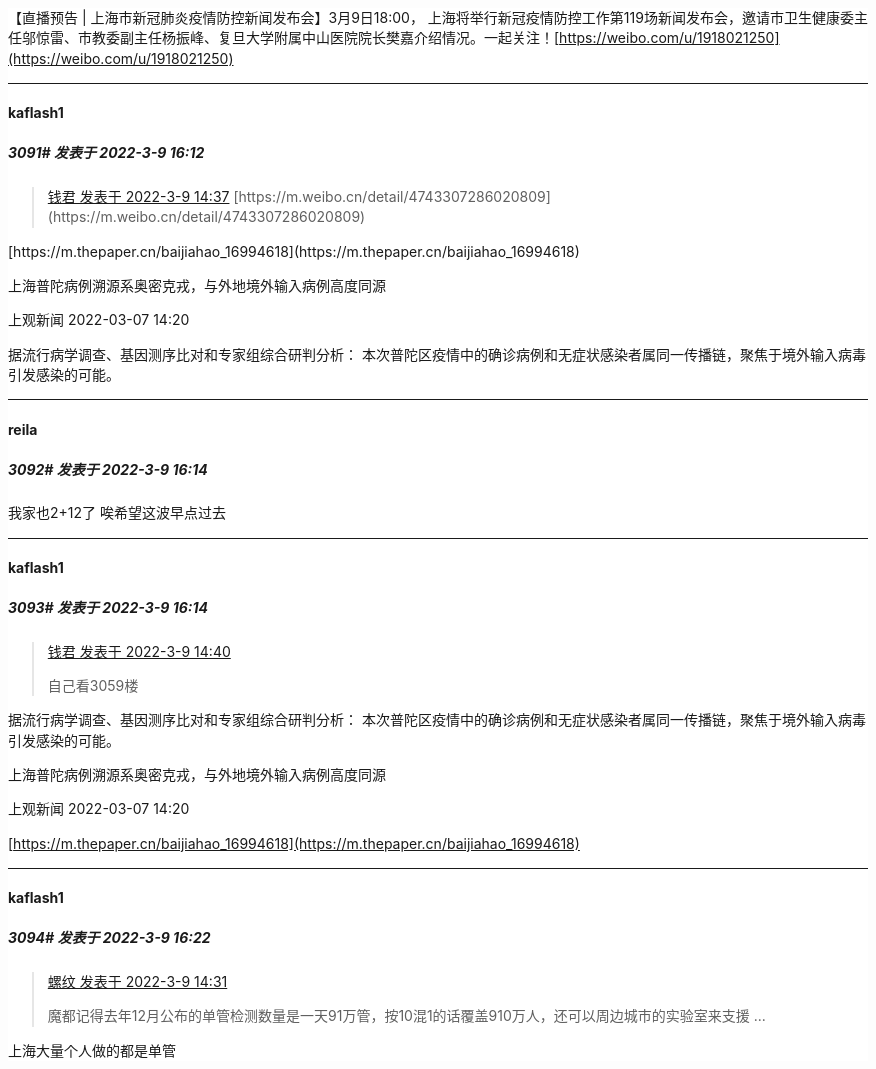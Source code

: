 【直播预告 | 上海市新冠肺炎疫情防控新闻发布会】3月9日18:00， 上海将举行新冠疫情防控工作第119场新闻发布会，邀请市卫生健康委主任邬惊雷、市教委副主任杨振峰、复旦大学附属中山医院院长樊嘉介绍情况。一起关注！ ​​​
[https://weibo.com/u/1918021250](https://weibo.com/u/1918021250)



*****

####  kaflash1  
##### 3091#       发表于 2022-3-9 16:12

<blockquote><a href="httphttps://bbs.saraba1st.com/2b/forum.php?mod=redirect&amp;goto=findpost&amp;pid=54977286&amp;ptid=2039346" target="_blank">钱君 发表于 2022-3-9 14:37</a>
[https://m.weibo.cn/detail/4743307286020809](https://m.weibo.cn/detail/4743307286020809)</blockquote>
[https://m.thepaper.cn/baijiahao_16994618](https://m.thepaper.cn/baijiahao_16994618)

上海普陀病例溯源系奥密克戎，与外地境外输入病例高度同源

上观新闻 2022-03-07 14:20

据流行病学调查、基因测序比对和专家组综合研判分析： 本次普陀区疫情中的确诊病例和无症状感染者属同一传播链，聚焦于境外输入病毒引发感染的可能。

*****

####  reila  
##### 3092#       发表于 2022-3-9 16:14

我家也2+12了 唉希望这波早点过去

*****

####  kaflash1  
##### 3093#       发表于 2022-3-9 16:14

<blockquote><a href="httphttps://bbs.saraba1st.com/2b/forum.php?mod=redirect&amp;goto=findpost&amp;pid=54977335&amp;ptid=2039346" target="_blank">钱君 发表于 2022-3-9 14:40</a>

自己看3059楼</blockquote>
据流行病学调查、基因测序比对和专家组综合研判分析： 本次普陀区疫情中的确诊病例和无症状感染者属同一传播链，聚焦于境外输入病毒引发感染的可能。

上海普陀病例溯源系奥密克戎，与外地境外输入病例高度同源

上观新闻 2022-03-07 14:20

[https://m.thepaper.cn/baijiahao_16994618](https://m.thepaper.cn/baijiahao_16994618)



*****

####  kaflash1  
##### 3094#       发表于 2022-3-9 16:22

<blockquote><a href="httphttps://bbs.saraba1st.com/2b/forum.php?mod=redirect&amp;goto=findpost&amp;pid=54977198&amp;ptid=2039346" target="_blank">螺纹 发表于 2022-3-9 14:31</a>

魔都记得去年12月公布的单管检测数量是一天91万管，按10混1的话覆盖910万人，还可以周边城市的实验室来支援 ...</blockquote>
上海大量个人做的都是单管
